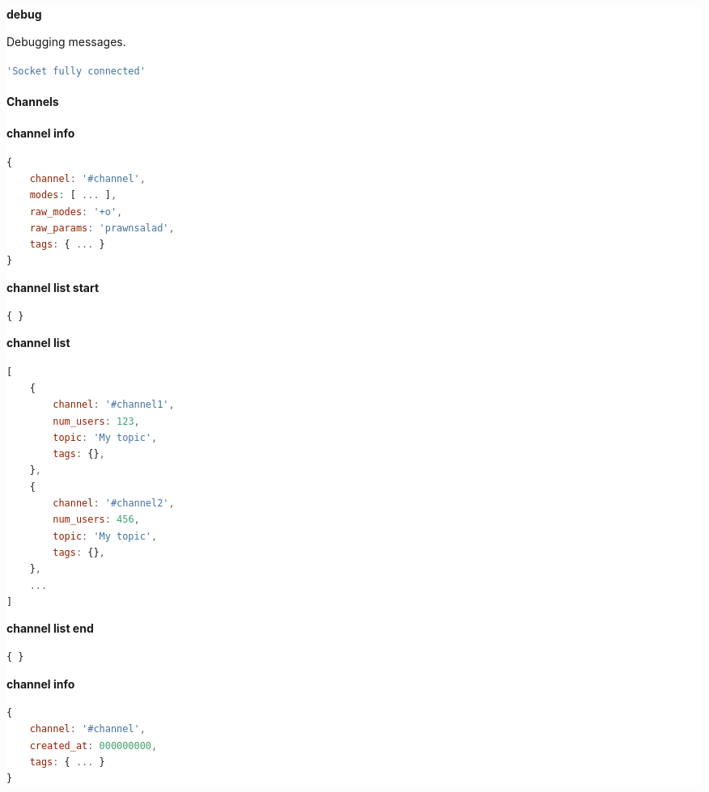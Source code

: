 
**debug**

Debugging messages.
~~~javascript
'Socket fully connected'
~~~

#### Channels
**channel info**
~~~javascript
{
    channel: '#channel',
    modes: [ ... ],
    raw_modes: '+o',
    raw_params: 'prawnsalad',
    tags: { ... }
}
~~~


**channel list start**
~~~javascript
{ }
~~~


**channel list**
~~~javascript
[
    {
        channel: '#channel1',
        num_users: 123,
        topic: 'My topic',
        tags: {},
    },
    {
        channel: '#channel2',
        num_users: 456,
        topic: 'My topic',
        tags: {},
    },
    ...
]
~~~


**channel list end**
~~~javascript
{ }
~~~


**channel info**
~~~javascript
{
    channel: '#channel',
    created_at: 000000000,
    tags: { ... }
}
~~~
